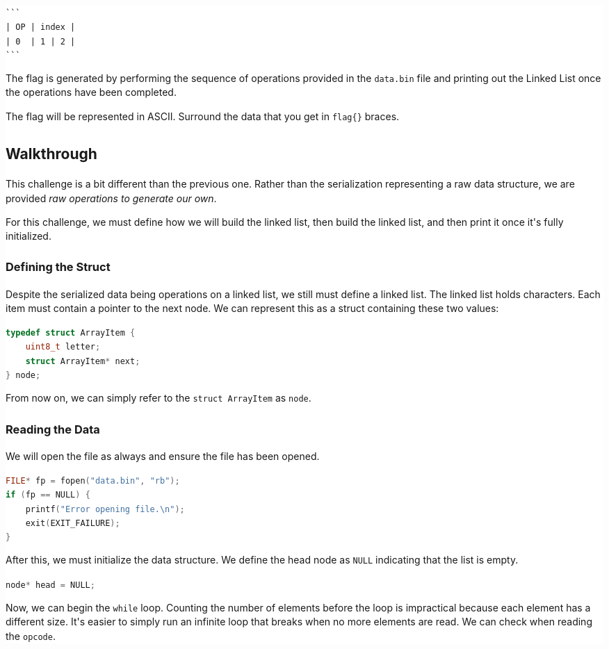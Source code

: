     ```
    | OP | index |
    | 0  | 1 | 2 |
    ```

The flag is generated by performing the sequence of operations provided in the `data.bin` file and printing out the Linked List once the operations have been completed.

The flag will be represented in ASCII. Surround the data that you get in `flag{}` braces.

## Walkthrough

This challenge is a bit different than the previous one. Rather than the serialization representing a raw data structure, we are provided _raw operations to generate our own_.

For this challenge, we must define how we will build the linked list, then build the linked list, and then print it once it's fully initialized.

### Defining the Struct

Despite the serialized data being operations on a linked list, we still must define a linked list. The linked list holds characters. Each item must contain a pointer to the next node. We can represent this as a struct containing these two values:

```c
typedef struct ArrayItem {
    uint8_t letter;
    struct ArrayItem* next;
} node;
```

From now on, we can simply refer to the `struct ArrayItem` as `node`.

### Reading the Data

We will open the file as always and ensure the file has been opened.

```c
FILE* fp = fopen("data.bin", "rb");
if (fp == NULL) {
    printf("Error opening file.\n");
    exit(EXIT_FAILURE);
}
```

After this, we must initialize the data structure. We define the head node as `NULL` indicating that the list is empty.

```c
node* head = NULL;
```

Now, we can begin the `while` loop. Counting the number of elements before the loop is impractical because each element has a different size. It's easier to simply run an infinite loop that breaks when no more elements are read. We can check when reading the `opcode`.
